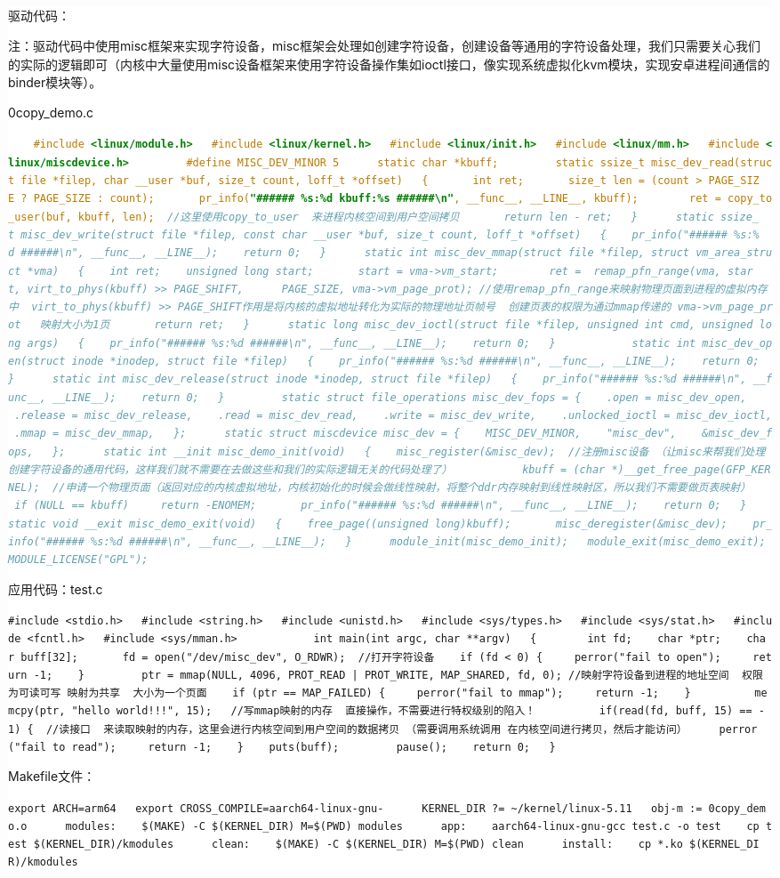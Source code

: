驱动代码：

注：驱动代码中使用misc框架来实现字符设备，misc框架会处理如创建字符设备，创建设备等通用的字符设备处理，我们只需要关心我们的实际的逻辑即可（内核中大量使用misc设备框架来使用字符设备操作集如ioctl接口，像实现系统虚拟化kvm模块，实现安卓进程间通信的binder模块等）。

0copy_demo.c

```c
    #include <linux/module.h>   #include <linux/kernel.h>   #include <linux/init.h>   #include <linux/mm.h>   #include <linux/miscdevice.h>         #define MISC_DEV_MINOR 5      static char *kbuff;         static ssize_t misc_dev_read(struct file *filep, char __user *buf, size_t count, loff_t *offset)   {       int ret;       size_t len = (count > PAGE_SIZE ? PAGE_SIZE : count);       pr_info("###### %s:%d kbuff:%s ######\n", __func__, __LINE__, kbuff);        ret = copy_to_user(buf, kbuff, len);  //这里使用copy_to_user  来进程内核空间到用户空间拷贝       return len - ret;   }      static ssize_t misc_dev_write(struct file *filep, const char __user *buf, size_t count, loff_t *offset)   {    pr_info("###### %s:%d ######\n", __func__, __LINE__);    return 0;   }      static int misc_dev_mmap(struct file *filep, struct vm_area_struct *vma)   {    int ret;    unsigned long start;       start = vma->vm_start;        ret =  remap_pfn_range(vma, start, virt_to_phys(kbuff) >> PAGE_SHIFT,      PAGE_SIZE, vma->vm_page_prot); //使用remap_pfn_range来映射物理页面到进程的虚拟内存中  virt_to_phys(kbuff) >> PAGE_SHIFT作用是将内核的虚拟地址转化为实际的物理地址页帧号  创建页表的权限为通过mmap传递的 vma->vm_page_prot   映射大小为1页       return ret;   }      static long misc_dev_ioctl(struct file *filep, unsigned int cmd, unsigned long args)   {    pr_info("###### %s:%d ######\n", __func__, __LINE__);    return 0;   }            static int misc_dev_open(struct inode *inodep, struct file *filep)   {    pr_info("###### %s:%d ######\n", __func__, __LINE__);    return 0;   }      static int misc_dev_release(struct inode *inodep, struct file *filep)   {    pr_info("###### %s:%d ######\n", __func__, __LINE__);    return 0;   }         static struct file_operations misc_dev_fops = {    .open = misc_dev_open,    .release = misc_dev_release,    .read = misc_dev_read,    .write = misc_dev_write,    .unlocked_ioctl = misc_dev_ioctl,    .mmap = misc_dev_mmap,   };      static struct miscdevice misc_dev = {    MISC_DEV_MINOR,    "misc_dev",    &misc_dev_fops,   };      static int __init misc_demo_init(void)   {    misc_register(&misc_dev);  //注册misc设备 （让misc来帮我们处理创建字符设备的通用代码，这样我们就不需要在去做这些和我们的实际逻辑无关的代码处理了）           kbuff = (char *)__get_free_page(GFP_KERNEL);  //申请一个物理页面（返回对应的内核虚拟地址，内核初始化的时候会做线性映射，将整个ddr内存映射到线性映射区，所以我们不需要做页表映射）    if (NULL == kbuff)     return -ENOMEM;       pr_info("###### %s:%d ######\n", __func__, __LINE__);    return 0;   }      static void __exit misc_demo_exit(void)   {    free_page((unsigned long)kbuff);       misc_deregister(&misc_dev);    pr_info("###### %s:%d ######\n", __func__, __LINE__);   }      module_init(misc_demo_init);   module_exit(misc_demo_exit);   MODULE_LICENSE("GPL");       
```

应用代码：test.c

`#include <stdio.h>   #include <string.h>   #include <unistd.h>   #include <sys/types.h>   #include <sys/stat.h>   #include <fcntl.h>   #include <sys/mman.h>            int main(int argc, char **argv)   {        int fd;    char *ptr;    char buff[32];       fd = open("/dev/misc_dev", O_RDWR);  //打开字符设备    if (fd < 0) {     perror("fail to open");     return -1;    }         ptr = mmap(NULL, 4096, PROT_READ | PROT_WRITE, MAP_SHARED, fd, 0); //映射字符设备到进程的地址空间  权限为可读可写 映射为共享  大小为一个页面    if (ptr == MAP_FAILED) {     perror("fail to mmap");     return -1;    }          memcpy(ptr, "hello world!!!", 15);   //写mmap映射的内存  直接操作，不需要进行特权级别的陷入！          if(read(fd, buff, 15) == -1) {  //读接口  来读取映射的内存，这里会进行内核空间到用户空间的数据拷贝 （需要调用系统调用 在内核空间进行拷贝，然后才能访问）     perror("fail to read");     return -1;    }    puts(buff);         pause();    return 0;   }      `

Makefile文件：

`export ARCH=arm64   export CROSS_COMPILE=aarch64-linux-gnu-      KERNEL_DIR ?= ~/kernel/linux-5.11   obj-m := 0copy_demo.o      modules:    $(MAKE) -C $(KERNEL_DIR) M=$(PWD) modules      app:    aarch64-linux-gnu-gcc test.c -o test    cp test $(KERNEL_DIR)/kmodules      clean:    $(MAKE) -C $(KERNEL_DIR) M=$(PWD) clean      install:    cp *.ko $(KERNEL_DIR)/kmodules      `
